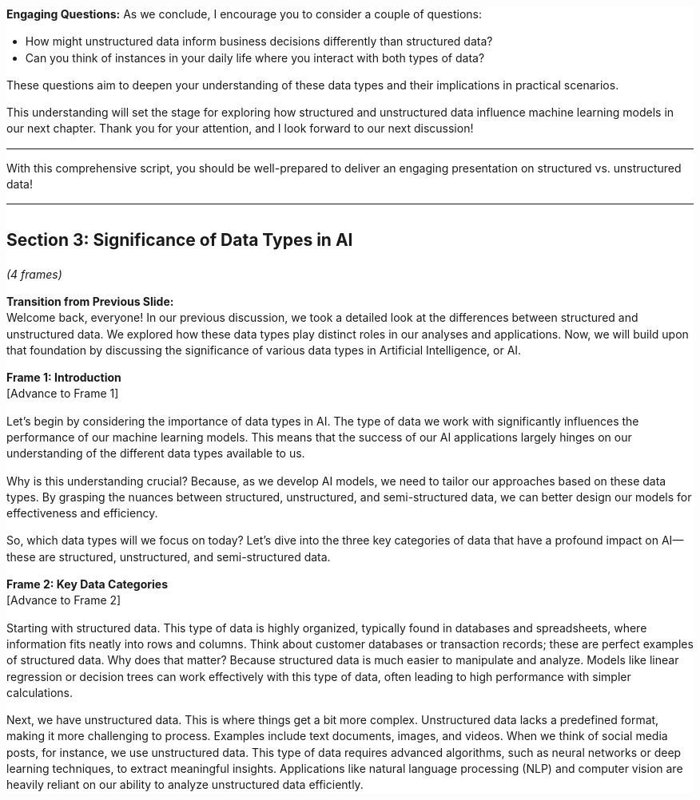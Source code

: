 **Engaging Questions:**
As we conclude, I encourage you to consider a couple of questions:
- How might unstructured data inform business decisions differently than structured data?
- Can you think of instances in your daily life where you interact with both types of data? 

These questions aim to deepen your understanding of these data types and their implications in practical scenarios.

This understanding will set the stage for exploring how structured and unstructured data influence machine learning models in our next chapter. Thank you for your attention, and I look forward to our next discussion!

--- 

With this comprehensive script, you should be well-prepared to deliver an engaging presentation on structured vs. unstructured data!

---

## Section 3: Significance of Data Types in AI
*(4 frames)*

**Transition from Previous Slide:**  
Welcome back, everyone! In our previous discussion, we took a detailed look at the differences between structured and unstructured data. We explored how these data types play distinct roles in our analyses and applications. Now, we will build upon that foundation by discussing the significance of various data types in Artificial Intelligence, or AI.

**Frame 1: Introduction**  
[Advance to Frame 1]

Let’s begin by considering the importance of data types in AI. The type of data we work with significantly influences the performance of our machine learning models. This means that the success of our AI applications largely hinges on our understanding of the different data types available to us.

Why is this understanding crucial? Because, as we develop AI models, we need to tailor our approaches based on these data types. By grasping the nuances between structured, unstructured, and semi-structured data, we can better design our models for effectiveness and efficiency.

So, which data types will we focus on today? Let’s dive into the three key categories of data that have a profound impact on AI—these are structured, unstructured, and semi-structured data.

**Frame 2: Key Data Categories**  
[Advance to Frame 2]

Starting with structured data. This type of data is highly organized, typically found in databases and spreadsheets, where information fits neatly into rows and columns. Think about customer databases or transaction records; these are perfect examples of structured data. Why does that matter? Because structured data is much easier to manipulate and analyze. Models like linear regression or decision trees can work effectively with this type of data, often leading to high performance with simpler calculations.

Next, we have unstructured data. This is where things get a bit more complex. Unstructured data lacks a predefined format, making it more challenging to process. Examples include text documents, images, and videos. When we think of social media posts, for instance, we use unstructured data. This type of data requires advanced algorithms, such as neural networks or deep learning techniques, to extract meaningful insights. Applications like natural language processing (NLP) and computer vision are heavily reliant on our ability to analyze unstructured data efficiently.
